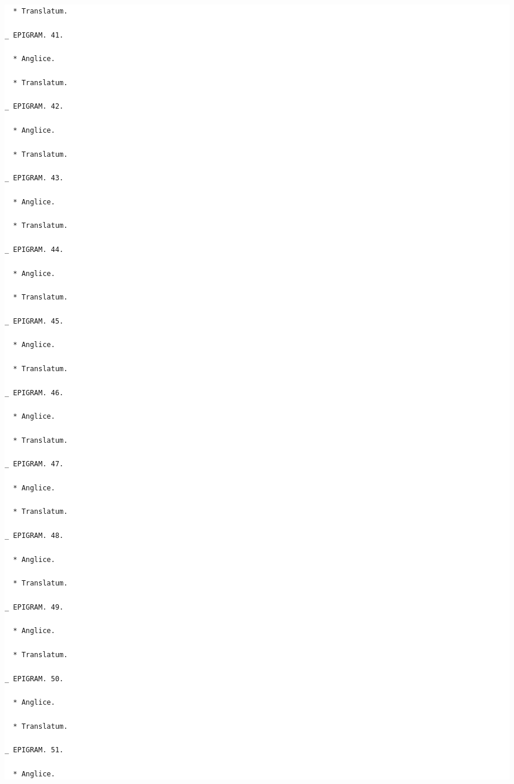       * Translatum.

    _ EPIGRAM. 41.

      * Anglice.

      * Translatum.

    _ EPIGRAM. 42.

      * Anglice.

      * Translatum.

    _ EPIGRAM. 43.

      * Anglice.

      * Translatum.

    _ EPIGRAM. 44.

      * Anglice.

      * Translatum.

    _ EPIGRAM. 45.

      * Anglice.

      * Translatum.

    _ EPIGRAM. 46.

      * Anglice.

      * Translatum.

    _ EPIGRAM. 47.

      * Anglice.

      * Translatum.

    _ EPIGRAM. 48.

      * Anglice.

      * Translatum.

    _ EPIGRAM. 49.

      * Anglice.

      * Translatum.

    _ EPIGRAM. 50.

      * Anglice.

      * Translatum.

    _ EPIGRAM. 51.

      * Anglice.
